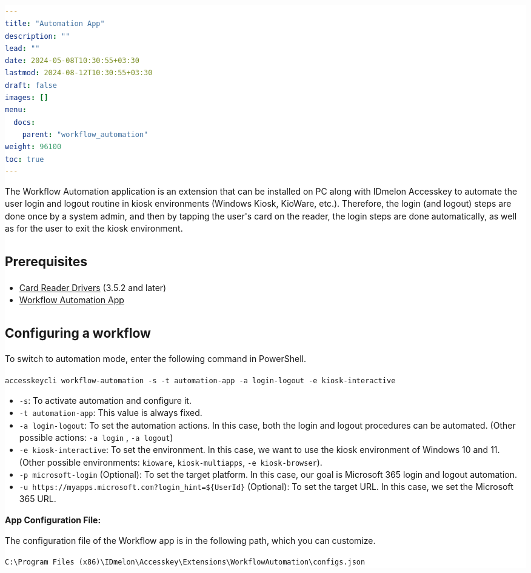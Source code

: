```yaml
---
title: "Automation App"
description: ""
lead: ""
date: 2024-05-08T10:30:55+03:30
lastmod: 2024-08-12T10:30:55+03:30
draft: false
images: []
menu:
  docs:
    parent: "workflow_automation"
weight: 96100
toc: true
---
```


The Workflow Automation application is an extension that can be installed on PC along with IDmelon Accesskey to automate the user login and logout routine in kiosk environments (Windows Kiosk, KioWare, etc.). Therefore, the login (and logout) steps are done once by a system admin, and then by tapping the user's card on the reader, the login steps are done automatically, as well as for the user to exit the kiosk environment.

## Prerequisites

- [Card Reader Drivers](https://idmelon.com/docs/downloads) (3.5.2 and later)
- [Workflow Automation App](https://idmelon.com/docs/downloads)

## Configuring a workflow

To switch to automation mode, enter the following command in PowerShell.

```shell
accesskeycli workflow-automation -s -t automation-app -a login-logout -e kiosk-interactive
```

- `-s`: To activate automation and configure it.
- `-t automation-app`: This value is always fixed.
- `-a login-logout`: To set the automation actions. In this case, both the login and logout procedures can be automated. (Other possible actions: `-a login` , `-a logout`)
- `-e kiosk-interactive`: To set the environment. In this case, we want to use the kiosk environment of Windows 10 and 11. (Other possible environments: `kioware`, `kiosk-multiapps`, `-e kiosk-browser`).
- `-p microsoft-login` (Optional): To set the target platform. In this case, our goal is Microsoft 365 login and logout automation.
- `-u https://myapps.microsoft.com?login_hint=${UserId}` (Optional): To set the target URL. In this case, we set the Microsoft 365 URL.

**App Configuration File:**

The configuration file of the Workflow app is in the following path, which you can customize.

```shell
C:\Program Files (x86)\IDmelon\Accesskey\Extensions\WorkflowAutomation\configs.json
```
